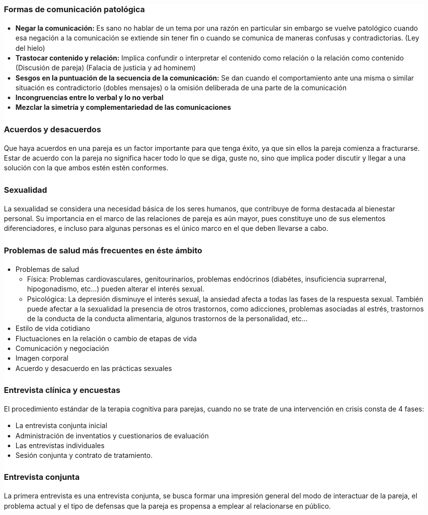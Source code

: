 ### Formas de comunicación patológica
- **Negar la comunicación:** Es sano no hablar de un tema por una razón en particular sin embargo se vuelve patológico cuando esa negación a la comunicación se extiende sin tener fin o cuando se comunica de maneras confusas y contradictorias. (Ley del hielo)
- **Trastocar contenido y relación:** Implica confundir o interpretar el contenido como relación o la relación como contenido (Discusión de pareja) (Falacia de justicia y ad hominem)
- **Sesgos en la puntuación de la secuencia de la comunicación:** Se dan cuando el comportamiento ante una misma o similar situación es contradictorio (dobles mensajes) o la omisión deliberada de una parte de la comunicación
- **Incongruencias entre lo verbal y lo no verbal**
- **Mezclar la simetría y complementariedad de las comunicaciones**

### Acuerdos y desacuerdos
Que haya acuerdos en una pareja es un factor importante para que tenga éxito, ya que sin ellos la pareja comienza a fracturarse. Estar de acuerdo con la pareja no significa hacer todo lo que se diga, guste no, sino que implica poder discutir y llegar a una solución con la que ambos estén estén conformes.

### Sexualidad
La sexualidad se considera una necesidad básica de los seres humanos, que contribuye de forma destacada al bienestar personal. Su importancia en el marco de las relaciones de pareja es aún mayor, pues constituye uno de sus elementos diferenciadores, e incluso para algunas personas es el único marco en el que deben llevarse a cabo.

### Problemas de salud más frecuentes en éste ámbito
- Problemas de salud
	- Física: Problemas cardiovasculares, genitourinarios, problemas endócrinos (diabétes, insuficiencia suprarrenal, hipogonadismo, etc...) pueden alterar el interés sexual.
	- Psicológica: La depresión disminuye el interés sexual, la ansiedad afecta a todas las fases de la respuesta sexual. También puede afectar a la sexualidad la presencia de otros trastornos, como adicciones, problemas asociadas al estrés, trastornos de la conducta de la conducta alimentaria, algunos trastornos de la personalidad, etc...
- Estilo de vida cotidiano
- Fluctuaciones en la relación o cambio de etapas de vida
- Comunicación y negociación
- Imagen corporal
- Acuerdo y desacuerdo en las prácticas sexuales

### Entrevista clínica y encuestas
El procedimiento estándar de la terapia cognitiva para parejas, cuando no se trate de una intervención en crisis consta de 4 fases:
- La entrevista conjunta inicial
- Administración de inventatios y cuestionarios de evaluación
- Las entrevistas individuales
- Sesión conjunta y contrato de tratamiento.

### Entrevista conjunta
La primera entrevista es una entrevista conjunta, se busca formar una impresión general del modo de interactuar de la pareja, el problema actual y el tipo de defensas que la pareja es propensa a emplear al relacionarse en público.
